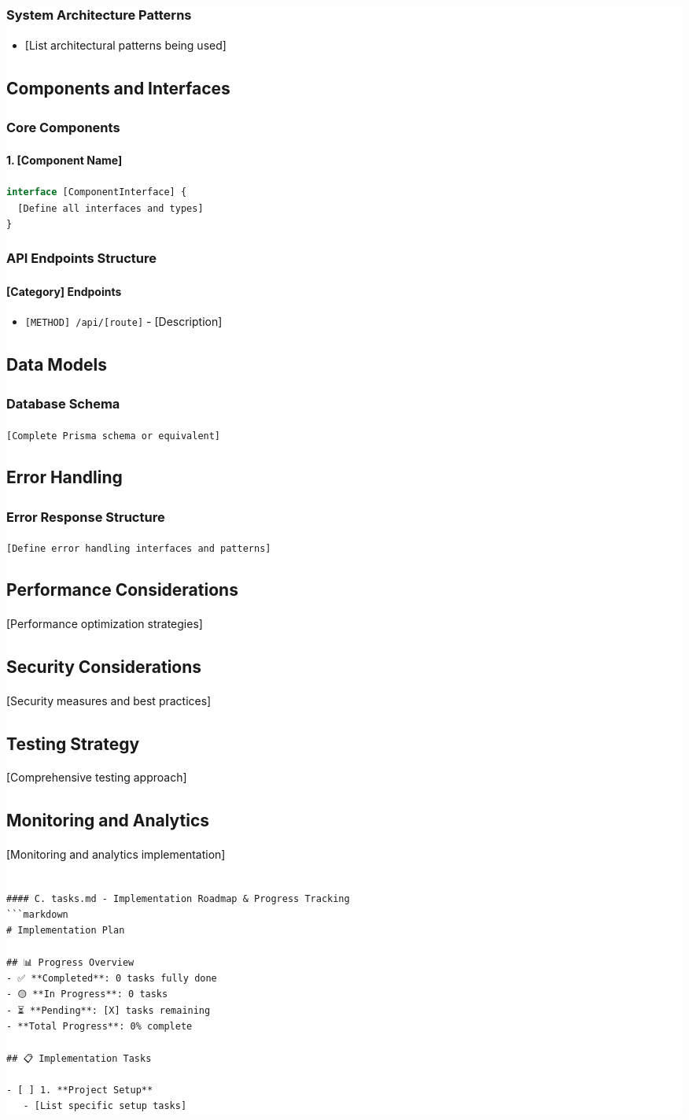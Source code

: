 ### System Architecture Patterns
- [List architectural patterns being used]

## Components and Interfaces

### Core Components

#### 1. [Component Name]
```typescript
interface [ComponentInterface] {
  [Define all interfaces and types]
}
```

### API Endpoints Structure
#### [Category] Endpoints
- `[METHOD] /api/[route]` - [Description]

## Data Models

### Database Schema
```prisma
[Complete Prisma schema or equivalent]
```

## Error Handling

### Error Response Structure
```typescript
[Define error handling interfaces and patterns]
```

## Performance Considerations
[Performance optimization strategies]

## Security Considerations
[Security measures and best practices]

## Testing Strategy
[Comprehensive testing approach]

## Monitoring and Analytics
[Monitoring and analytics implementation]
```

#### C. tasks.md - Implementation Roadmap & Progress Tracking
```markdown
# Implementation Plan

## 📊 Progress Overview
- ✅ **Completed**: 0 tasks fully done
- 🟡 **In Progress**: 0 tasks
- ⏳ **Pending**: [X] tasks remaining
- **Total Progress**: 0% complete

## 📋 Implementation Tasks

- [ ] 1. **Project Setup**
   - [List specific setup tasks]
```